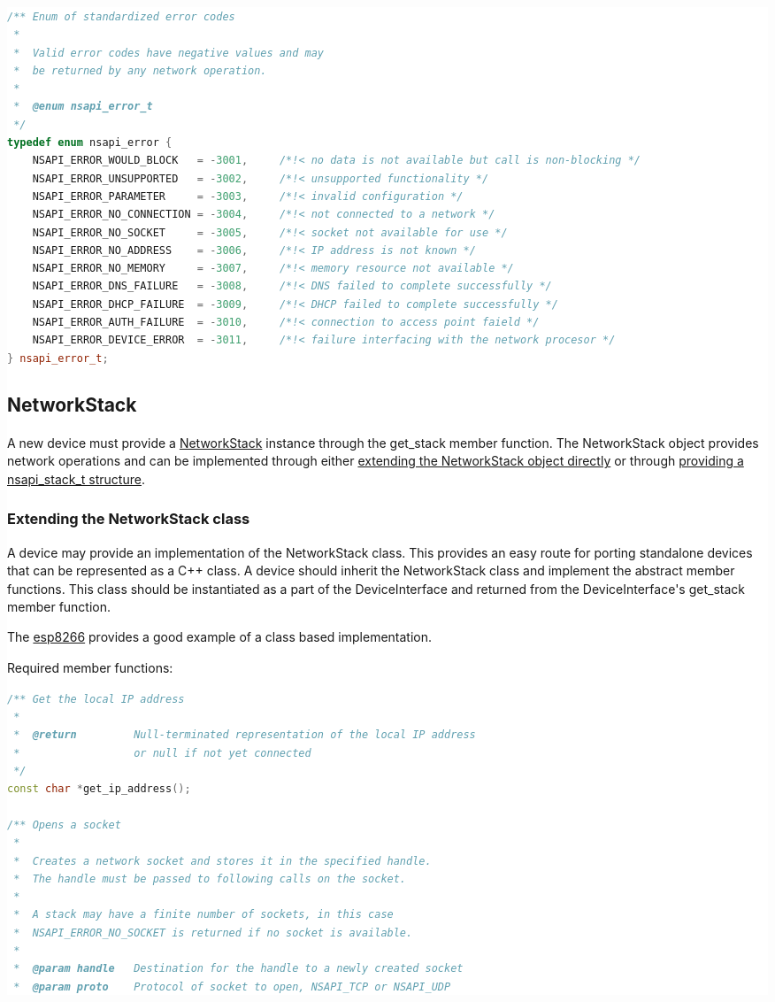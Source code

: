 ``` cpp
/** Enum of standardized error codes 
 *
 *  Valid error codes have negative values and may
 *  be returned by any network operation.
 *
 *  @enum nsapi_error_t
 */
typedef enum nsapi_error {
    NSAPI_ERROR_WOULD_BLOCK   = -3001,     /*!< no data is not available but call is non-blocking */
    NSAPI_ERROR_UNSUPPORTED   = -3002,     /*!< unsupported functionality */
    NSAPI_ERROR_PARAMETER     = -3003,     /*!< invalid configuration */
    NSAPI_ERROR_NO_CONNECTION = -3004,     /*!< not connected to a network */
    NSAPI_ERROR_NO_SOCKET     = -3005,     /*!< socket not available for use */
    NSAPI_ERROR_NO_ADDRESS    = -3006,     /*!< IP address is not known */
    NSAPI_ERROR_NO_MEMORY     = -3007,     /*!< memory resource not available */
    NSAPI_ERROR_DNS_FAILURE   = -3008,     /*!< DNS failed to complete successfully */
    NSAPI_ERROR_DHCP_FAILURE  = -3009,     /*!< DHCP failed to complete successfully */
    NSAPI_ERROR_AUTH_FAILURE  = -3010,     /*!< connection to access point faield */
    NSAPI_ERROR_DEVICE_ERROR  = -3011,     /*!< failure interfacing with the network procesor */
} nsapi_error_t;
```

## NetworkStack ##

A new device must provide a [NetworkStack](https://github.com/mbedmicro/mbed/blob/master/features/net/network-socket/NetworkStack.h#L25)
instance through the get_stack member function. The NetworkStack object
provides network operations and can be implemented through either [extending
the NetworkStack object directly](#extending-the-networkstack-class)
or through [providing a nsapi_stack_t structure](#providing-a-nsapi_stack_t-structure).

### Extending the NetworkStack class ###

A device may provide an implementation of the NetworkStack class. This
provides an easy route for porting standalone devices that can be represented
as a C++ class. A device should inherit the NetworkStack class and implement
the abstract member functions. This class should be instantiated as a part of
the DeviceInterface and returned from the DeviceInterface's get_stack member
function.

The [esp8266](https://github.com/ARMmbed/esp8266-driver/) provides a good
example of a class based implementation.

Required member functions:

``` cpp
/** Get the local IP address
 *
 *  @return         Null-terminated representation of the local IP address
 *                  or null if not yet connected
 */
const char *get_ip_address();

/** Opens a socket
 *
 *  Creates a network socket and stores it in the specified handle.
 *  The handle must be passed to following calls on the socket.
 *
 *  A stack may have a finite number of sockets, in this case
 *  NSAPI_ERROR_NO_SOCKET is returned if no socket is available.
 *
 *  @param handle   Destination for the handle to a newly created socket
 *  @param proto    Protocol of socket to open, NSAPI_TCP or NSAPI_UDP
```